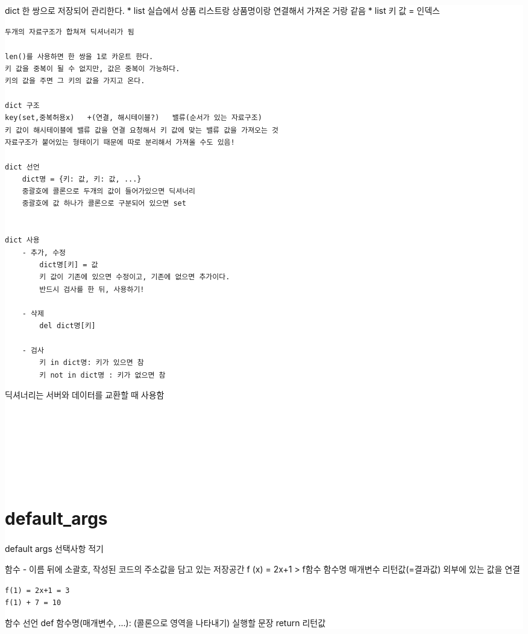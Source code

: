 dict
    한 쌍으로 저장되어 관리한다.
    * list 실습에서 상품 리스트랑 상품명이랑 연결해서 가져온 거랑 같음
    * list 키 값 = 인덱스


    두개의 자료구조가 합쳐져 딕셔너리가 됨

    len()를 사용하면 한 쌍을 1로 카운트 한다.
    키 값을 중복이 될 수 없지만, 값은 중복이 가능하다.
    키의 값을 주면 그 키의 값을 가지고 온다.

    dict 구조
    key(set,중복허용x)   +(연결, 해시테이블?)   밸류(순서가 있는 자료구조)
    키 값이 해시테이블에 밸류 값을 연결 요청해서 키 값에 맞는 밸류 값을 가져오는 것
    자료구조가 붙어있는 형태이기 때문에 따로 분리해서 가져올 수도 있음!

    dict 선언
        dict명 = {키: 값, 키: 값, ...}
        중괄호에 콜론으로 두개의 값이 들어가있으면 딕셔너리
        중괄호에 값 하나가 콜론으로 구분되어 있으면 set


    dict 사용
        - 추가, 수정
            dict명[키] = 값
            키 값이 기존에 있으면 수정이고, 기존에 없으면 추가이다.
            반드시 검사를 한 뒤, 사용하기!

        - 삭제
            del dict명[키]

        - 검사
            키 in dict명: 키가 있으면 참
            키 not in dict명 : 키가 없으면 참

딕셔너리는 서버와 데이터를 교환할 때 사용함


<br/><br/>
<br/><br/>
<br/><br/>

# default_args
default args
선택사항 적기

함수 - 이름 뒤에 소괄호, 작성된 코드의 주소값을 담고 있는 저장공간
    f       (x)         =   2x+1        > f함수
    함수명   매개변수          리턴값(=결과값)
            외부에 있는 값을 연결

    f(1) = 2x+1 = 3
    f(1) + 7 = 10

함수 선언
    def 함수명(매개변수, ...): (콜론으로 영역을 나타내기)
        실행할 문장
        return 리턴값
